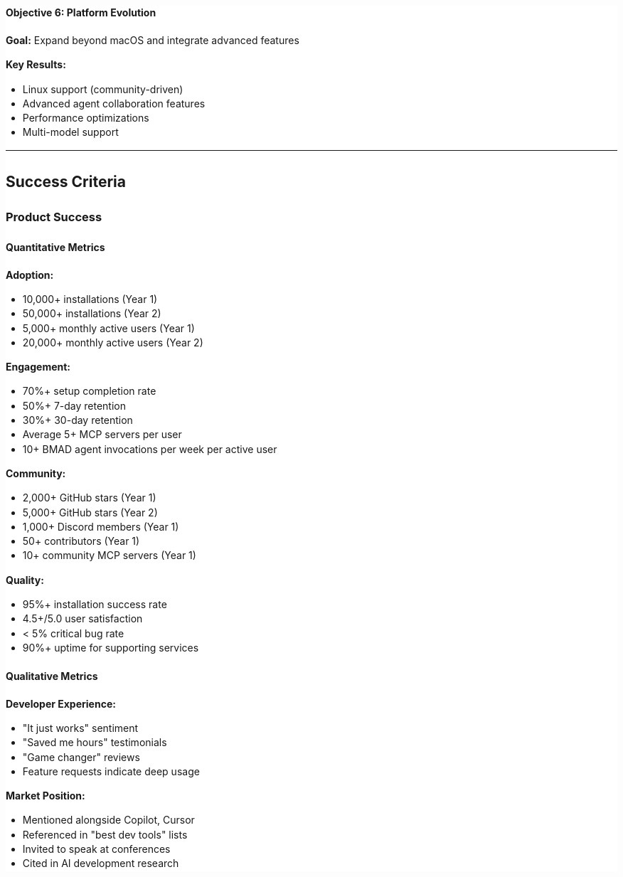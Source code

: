#### Objective 6: Platform Evolution
**Goal:** Expand beyond macOS and integrate advanced features

**Key Results:**
- Linux support (community-driven)
- Advanced agent collaboration features
- Performance optimizations
- Multi-model support

---

## Success Criteria

### Product Success

#### Quantitative Metrics

**Adoption:**
- 10,000+ installations (Year 1)
- 50,000+ installations (Year 2)
- 5,000+ monthly active users (Year 1)
- 20,000+ monthly active users (Year 2)

**Engagement:**
- 70%+ setup completion rate
- 50%+ 7-day retention
- 30%+ 30-day retention
- Average 5+ MCP servers per user
- 10+ BMAD agent invocations per week per active user

**Community:**
- 2,000+ GitHub stars (Year 1)
- 5,000+ GitHub stars (Year 2)
- 1,000+ Discord members (Year 1)
- 50+ contributors (Year 1)
- 10+ community MCP servers (Year 1)

**Quality:**
- 95%+ installation success rate
- 4.5+/5.0 user satisfaction
- < 5% critical bug rate
- 90%+ uptime for supporting services

#### Qualitative Metrics

**Developer Experience:**
- "It just works" sentiment
- "Saved me hours" testimonials
- "Game changer" reviews
- Feature requests indicate deep usage

**Market Position:**
- Mentioned alongside Copilot, Cursor
- Referenced in "best dev tools" lists
- Invited to speak at conferences
- Cited in AI development research
